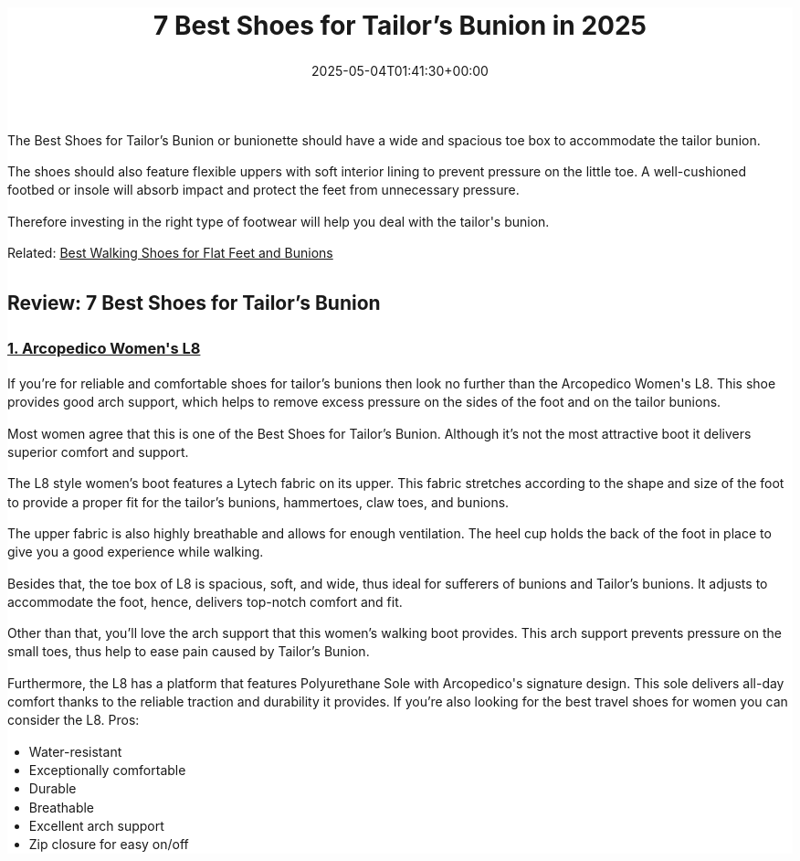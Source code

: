 ﻿---
layout: post
title: "7 Best Shoes for Tailor\u2019s Bunion in 2025"
date: '2025-05-04T01:41:30+00:00'
categories:
- walking Shoes
tags: []
slug: /best-shoes-for-tailors-bunion/
lastmod: 2025-05-07T12:21:25+03:00
---

The Best Shoes for Tailor’s Bunion or bunionette should have a wide and spacious toe box to accommodate the tailor bunion.

The shoes should also feature flexible uppers with soft interior lining to prevent pressure on the little toe. A well-cushioned footbed or insole will absorb impact and protect the feet from unnecessary pressure.

Therefore investing in the right type of footwear will help you deal with the tailor's bunion.

Related:
[Best Walking Shoes for Flat Feet and Bunions](https://pestpolicy.com/best-walking-shoes-for-flat-feet-and-bunions/)
## Review: 7 Best Shoes for Tailor’s Bunion
### [1. Arcopedico Women's L8](https://www.amazon.com/dp/B00DE7GPK0/tag=p-policy-20)
If you’re for reliable and comfortable shoes for tailor’s bunions then look no further than the Arcopedico Women's L8. This shoe provides good arch support, which helps to remove excess pressure on the sides of the foot and on the tailor bunions.

Most women agree that this is one of the Best Shoes for Tailor’s Bunion. Although it’s not the most attractive boot it delivers superior comfort and support.

The L8 style women’s boot features a Lytech fabric on its upper. This fabric stretches according to the shape and size of the foot to provide a proper fit for the tailor’s bunions, hammertoes, claw toes, and bunions.

The upper fabric is also highly breathable and allows for enough ventilation. The heel cup holds the back of the foot in place to give you a good experience while walking.

Besides that, the toe box of L8 is spacious, soft, and wide, thus ideal for sufferers of bunions and Tailor’s bunions. It adjusts to accommodate the foot, hence, delivers top-notch comfort and fit.

Other than that, you’ll love the arch support that this women’s walking boot provides. This arch support prevents pressure on the small toes, thus help to ease pain caused by Tailor’s Bunion.

Furthermore, the L8 has a platform that features Polyurethane Sole with Arcopedico's signature design. This sole delivers all-day comfort thanks to the reliable traction and durability it provides. If you’re also looking for the best travel shoes for women you can consider the L8.
Pros:
- Water-resistant
- Exceptionally comfortable
- Durable
- Breathable
- Excellent arch support
- Zip closure for easy on/off
